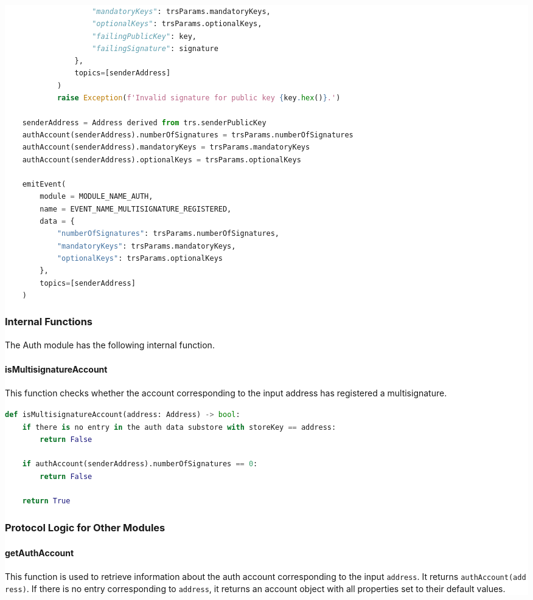 ```python
                    "mandatoryKeys": trsParams.mandatoryKeys,
                    "optionalKeys": trsParams.optionalKeys,
                    "failingPublicKey": key,
                    "failingSignature": signature
                },
                topics=[senderAddress]
            )
            raise Exception(f'Invalid signature for public key {key.hex()}.')

    senderAddress = Address derived from trs.senderPublicKey
    authAccount(senderAddress).numberOfSignatures = trsParams.numberOfSignatures
    authAccount(senderAddress).mandatoryKeys = trsParams.mandatoryKeys
    authAccount(senderAddress).optionalKeys = trsParams.optionalKeys

    emitEvent(
        module = MODULE_NAME_AUTH,
        name = EVENT_NAME_MULTISIGNATURE_REGISTERED,
        data = {
            "numberOfSignatures": trsParams.numberOfSignatures,
            "mandatoryKeys": trsParams.mandatoryKeys,
            "optionalKeys": trsParams.optionalKeys
        },
        topics=[senderAddress]
    )
```

### Internal Functions

The Auth module has the following internal function.

#### isMultisignatureAccount

This function checks whether the account corresponding to the input address has registered a multisignature.

```python
def isMultisignatureAccount(address: Address) -> bool:
    if there is no entry in the auth data substore with storeKey == address:
        return False

    if authAccount(senderAddress).numberOfSignatures == 0:
        return False

    return True
```

### Protocol Logic for Other Modules

#### getAuthAccount

This function is used to retrieve information about the auth account corresponding to the input `address`. It returns `authAccount(address)`. If there is no entry corresponding to `address`, it returns an account object with all properties set to their default values.

